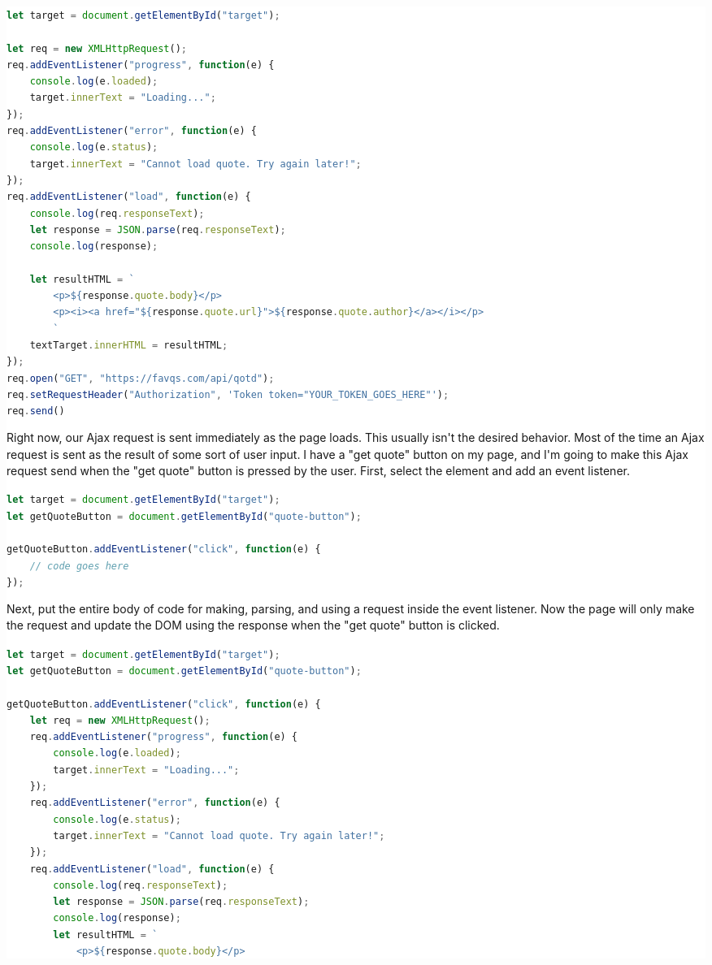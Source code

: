 ```javascript
let target = document.getElementById("target");

let req = new XMLHttpRequest();
req.addEventListener("progress", function(e) {
    console.log(e.loaded);
    target.innerText = "Loading...";
});
req.addEventListener("error", function(e) {
    console.log(e.status);
    target.innerText = "Cannot load quote. Try again later!";
});
req.addEventListener("load", function(e) {
    console.log(req.responseText);
    let response = JSON.parse(req.responseText);
    console.log(response);
    
    let resultHTML = `
        <p>${response.quote.body}</p>
        <p><i><a href="${response.quote.url}">${response.quote.author}</a></i></p>
        `
    textTarget.innerHTML = resultHTML;
});
req.open("GET", "https://favqs.com/api/qotd");
req.setRequestHeader("Authorization", 'Token token="YOUR_TOKEN_GOES_HERE"');
req.send()
```

Right now, our Ajax request is sent immediately as the page loads. This usually isn't the desired behavior. Most of the time an Ajax request is sent as the result of some sort of user input. I have a "get quote" button on my page, and I'm going to make this Ajax request send when the "get quote" button is pressed by the user. First, select the element and add an event listener.

```javascript
let target = document.getElementById("target");
let getQuoteButton = document.getElementById("quote-button");

getQuoteButton.addEventListener("click", function(e) {
    // code goes here
});
```

Next, put the entire body of code for making, parsing, and using a request inside the event listener. Now the page will only make the request and update the DOM using the response when the "get quote" button is clicked.

```javascript
let target = document.getElementById("target");
let getQuoteButton = document.getElementById("quote-button");

getQuoteButton.addEventListener("click", function(e) {
    let req = new XMLHttpRequest();
    req.addEventListener("progress", function(e) {
        console.log(e.loaded);
        target.innerText = "Loading...";
    });
    req.addEventListener("error", function(e) {
        console.log(e.status);
        target.innerText = "Cannot load quote. Try again later!";
    });
    req.addEventListener("load", function(e) {
        console.log(req.responseText);
        let response = JSON.parse(req.responseText);
        console.log(response);
        let resultHTML = `
            <p>${response.quote.body}</p>
```